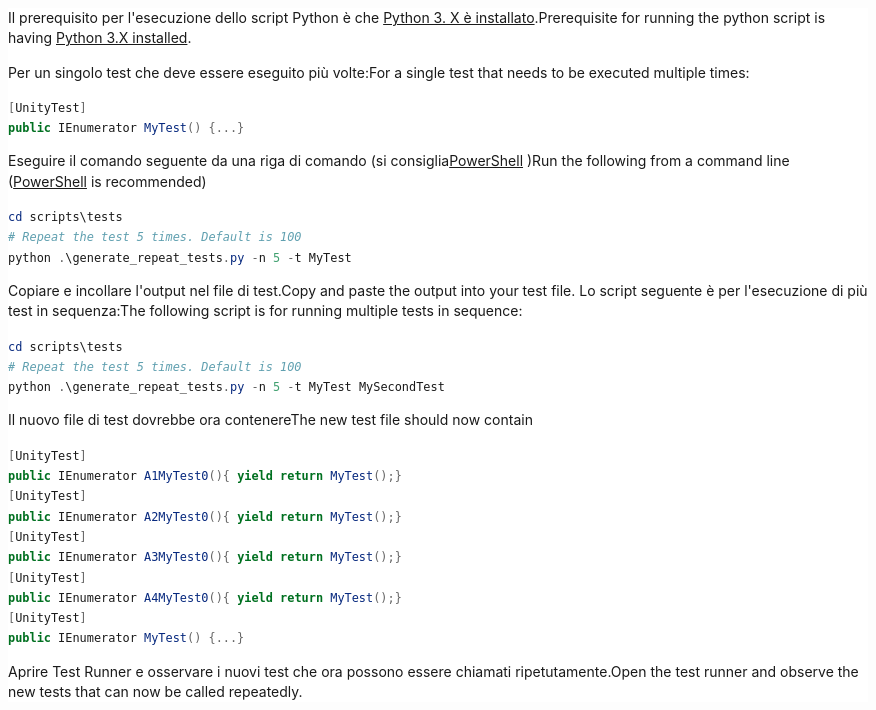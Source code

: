 <span data-ttu-id="9768e-135">Il prerequisito per l'esecuzione dello script Python è che [Python 3. X è installato](https://www.python.org/downloads/).</span><span class="sxs-lookup"><span data-stu-id="9768e-135">Prerequisite for running the python script is having [Python 3.X installed](https://www.python.org/downloads/).</span></span>

<span data-ttu-id="9768e-136">Per un singolo test che deve essere eseguito più volte:</span><span class="sxs-lookup"><span data-stu-id="9768e-136">For a single test that needs to be executed multiple times:</span></span>

```c#
[UnityTest]
public IEnumerator MyTest() {...}
```

<span data-ttu-id="9768e-137">Eseguire il comando seguente da una riga di comando (si consiglia[PowerShell](https://docs.microsoft.com/powershell/scripting/install/installing-powershell?view=powershell-6#powershell-core) )</span><span class="sxs-lookup"><span data-stu-id="9768e-137">Run the following from a command line ([PowerShell](https://docs.microsoft.com/powershell/scripting/install/installing-powershell?view=powershell-6#powershell-core) is recommended)</span></span>

```powershell
cd scripts\tests
# Repeat the test 5 times. Default is 100
python .\generate_repeat_tests.py -n 5 -t MyTest
```

<span data-ttu-id="9768e-138">Copiare e incollare l'output nel file di test.</span><span class="sxs-lookup"><span data-stu-id="9768e-138">Copy and paste the output into your test file.</span></span> <span data-ttu-id="9768e-139">Lo script seguente è per l'esecuzione di più test in sequenza:</span><span class="sxs-lookup"><span data-stu-id="9768e-139">The following script is for running multiple tests in sequence:</span></span>

```powershell
cd scripts\tests
# Repeat the test 5 times. Default is 100
python .\generate_repeat_tests.py -n 5 -t MyTest MySecondTest
```

<span data-ttu-id="9768e-140">Il nuovo file di test dovrebbe ora contenere</span><span class="sxs-lookup"><span data-stu-id="9768e-140">The new test file should now contain</span></span>

```c#
[UnityTest]
public IEnumerator A1MyTest0(){ yield return MyTest();}
[UnityTest]
public IEnumerator A2MyTest0(){ yield return MyTest();}
[UnityTest]
public IEnumerator A3MyTest0(){ yield return MyTest();}
[UnityTest]
public IEnumerator A4MyTest0(){ yield return MyTest();}
[UnityTest]
public IEnumerator MyTest() {...}
```

<span data-ttu-id="9768e-141">Aprire Test Runner e osservare i nuovi test che ora possono essere chiamati ripetutamente.</span><span class="sxs-lookup"><span data-stu-id="9768e-141">Open the test runner and observe the new tests that can now be called repeatedly.</span></span>
